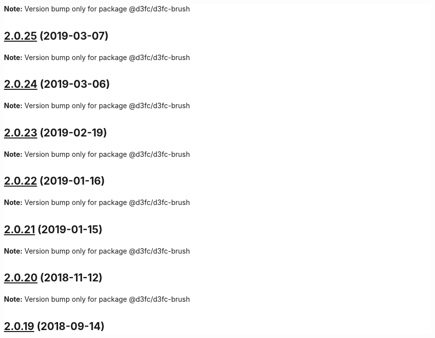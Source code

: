 


**Note:** Version bump only for package @d3fc/d3fc-brush

<a name="2.0.25"></a>
## [2.0.25](https://github.com/d3fc/d3fc/compare/@d3fc/d3fc-brush@2.0.24...@d3fc/d3fc-brush@2.0.25) (2019-03-07)




**Note:** Version bump only for package @d3fc/d3fc-brush

<a name="2.0.24"></a>
## [2.0.24](https://github.com/d3fc/d3fc/compare/@d3fc/d3fc-brush@2.0.23...@d3fc/d3fc-brush@2.0.24) (2019-03-06)




**Note:** Version bump only for package @d3fc/d3fc-brush

<a name="2.0.23"></a>
## [2.0.23](https://github.com/d3fc/d3fc/compare/@d3fc/d3fc-brush@2.0.22...@d3fc/d3fc-brush@2.0.23) (2019-02-19)




**Note:** Version bump only for package @d3fc/d3fc-brush

<a name="2.0.22"></a>
## [2.0.22](https://github.com/d3fc/d3fc/compare/@d3fc/d3fc-brush@2.0.21...@d3fc/d3fc-brush@2.0.22) (2019-01-16)




**Note:** Version bump only for package @d3fc/d3fc-brush

<a name="2.0.21"></a>
## [2.0.21](https://github.com/d3fc/d3fc/compare/@d3fc/d3fc-brush@2.0.20...@d3fc/d3fc-brush@2.0.21) (2019-01-15)




**Note:** Version bump only for package @d3fc/d3fc-brush

<a name="2.0.20"></a>
## [2.0.20](https://github.com/d3fc/d3fc/compare/@d3fc/d3fc-brush@2.0.19...@d3fc/d3fc-brush@2.0.20) (2018-11-12)




**Note:** Version bump only for package @d3fc/d3fc-brush

<a name="2.0.19"></a>
## [2.0.19](https://github.com/d3fc/d3fc/compare/@d3fc/d3fc-brush@2.0.18...@d3fc/d3fc-brush@2.0.19) (2018-09-14)
